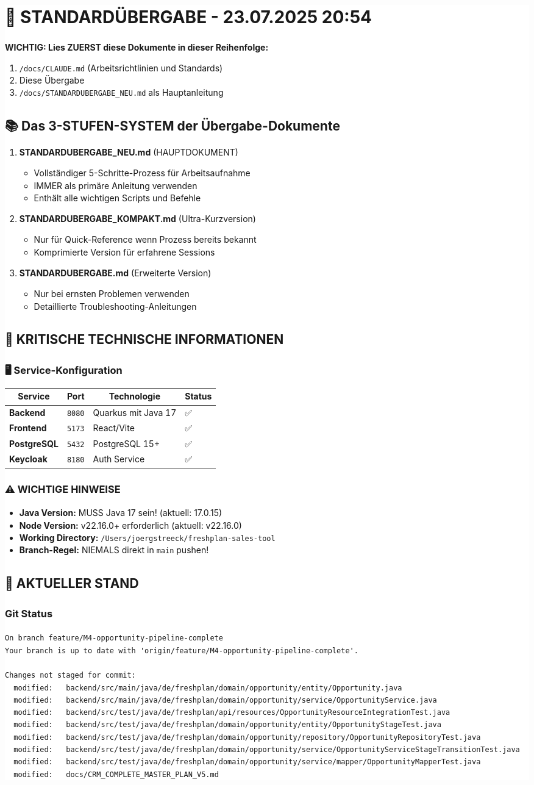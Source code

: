 # 🔄 STANDARDÜBERGABE - 23.07.2025 20:54

**WICHTIG: Lies ZUERST diese Dokumente in dieser Reihenfolge:**
1. `/docs/CLAUDE.md` (Arbeitsrichtlinien und Standards)
2. Diese Übergabe
3. `/docs/STANDARDUBERGABE_NEU.md` als Hauptanleitung

## 📚 Das 3-STUFEN-SYSTEM der Übergabe-Dokumente

1. **STANDARDUBERGABE_NEU.md** (HAUPTDOKUMENT)
   - Vollständiger 5-Schritte-Prozess für Arbeitsaufnahme
   - IMMER als primäre Anleitung verwenden
   - Enthält alle wichtigen Scripts und Befehle

2. **STANDARDUBERGABE_KOMPAKT.md** (Ultra-Kurzversion)
   - Nur für Quick-Reference wenn Prozess bereits bekannt
   - Komprimierte Version für erfahrene Sessions

3. **STANDARDUBERGABE.md** (Erweiterte Version)
   - Nur bei ernsten Problemen verwenden
   - Detaillierte Troubleshooting-Anleitungen

## 🚨 KRITISCHE TECHNISCHE INFORMATIONEN

### 🖥️ Service-Konfiguration
| Service | Port | Technologie | Status |
|---------|------|-------------|--------|
| **Backend** | `8080` | Quarkus mit Java 17 | ✅ |
| **Frontend** | `5173` | React/Vite | ✅ |
| **PostgreSQL** | `5432` | PostgreSQL 15+ | ✅ |
| **Keycloak** | `8180` | Auth Service | ✅ |

### ⚠️ WICHTIGE HINWEISE
- **Java Version:** MUSS Java 17 sein! (aktuell: 17.0.15)
- **Node Version:** v22.16.0+ erforderlich (aktuell: v22.16.0)
- **Working Directory:** `/Users/joergstreeck/freshplan-sales-tool`
- **Branch-Regel:** NIEMALS direkt in `main` pushen!

## 🎯 AKTUELLER STAND

### Git Status
```
On branch feature/M4-opportunity-pipeline-complete
Your branch is up to date with 'origin/feature/M4-opportunity-pipeline-complete'.

Changes not staged for commit:
  modified:   backend/src/main/java/de/freshplan/domain/opportunity/entity/Opportunity.java
  modified:   backend/src/main/java/de/freshplan/domain/opportunity/service/OpportunityService.java
  modified:   backend/src/test/java/de/freshplan/api/resources/OpportunityResourceIntegrationTest.java
  modified:   backend/src/test/java/de/freshplan/domain/opportunity/entity/OpportunityStageTest.java
  modified:   backend/src/test/java/de/freshplan/domain/opportunity/repository/OpportunityRepositoryTest.java
  modified:   backend/src/test/java/de/freshplan/domain/opportunity/service/OpportunityServiceStageTransitionTest.java
  modified:   backend/src/test/java/de/freshplan/domain/opportunity/service/mapper/OpportunityMapperTest.java
  modified:   docs/CRM_COMPLETE_MASTER_PLAN_V5.md
```